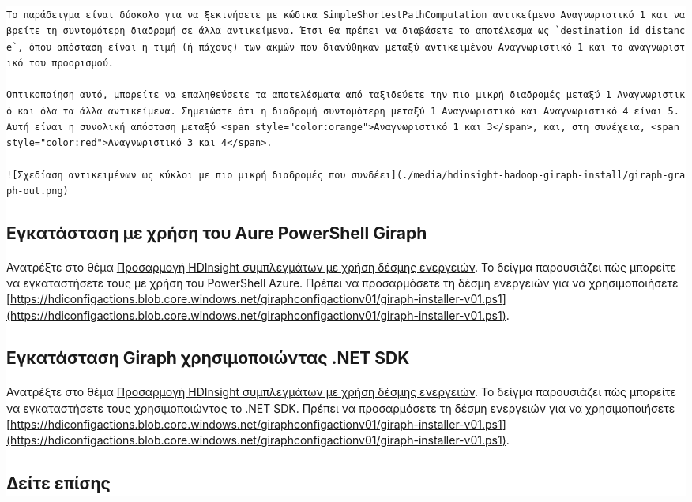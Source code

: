     Το παράδειγμα είναι δύσκολο για να ξεκινήσετε με κώδικα SimpleShortestPathComputation αντικείμενο Αναγνωριστικό 1 και να βρείτε τη συντομότερη διαδρομή σε άλλα αντικείμενα. Έτσι θα πρέπει να διαβάσετε το αποτέλεσμα ως `destination_id distance`, όπου απόσταση είναι η τιμή (ή πάχους) των ακμών που διανύθηκαν μεταξύ αντικειμένου Αναγνωριστικό 1 και το αναγνωριστικό του προορισμού.

    Οπτικοποίηση αυτό, μπορείτε να επαληθεύσετε τα αποτελέσματα από ταξιδεύετε την πιο μικρή διαδρομές μεταξύ 1 Αναγνωριστικό και όλα τα άλλα αντικείμενα. Σημειώστε ότι η διαδρομή συντομότερη μεταξύ 1 Αναγνωριστικό και Αναγνωριστικό 4 είναι 5. Αυτή είναι η συνολική απόσταση μεταξύ <span style="color:orange">Αναγνωριστικό 1 και 3</span>, και, στη συνέχεια, <span style="color:red">Αναγνωριστικό 3 και 4</span>.

    ![Σχεδίαση αντικειμένων ως κύκλοι με πιο μικρή διαδρομές που συνδέει](./media/hdinsight-hadoop-giraph-install/giraph-graph-out.png)

## <a name="install-giraph-using-aure-powershell"></a>Εγκατάσταση με χρήση του Aure PowerShell Giraph

Ανατρέξτε στο θέμα [Προσαρμογή HDInsight συμπλεγμάτων με χρήση δέσμης ενεργειών](hdinsight-hadoop-customize-cluster.md#call_scripts_using_powershell).  Το δείγμα παρουσιάζει πώς μπορείτε να εγκαταστήσετε τους με χρήση του PowerShell Azure. Πρέπει να προσαρμόσετε τη δέσμη ενεργειών για να χρησιμοποιήσετε [https://hdiconfigactions.blob.core.windows.net/giraphconfigactionv01/giraph-installer-v01.ps1](https://hdiconfigactions.blob.core.windows.net/giraphconfigactionv01/giraph-installer-v01.ps1).

## <a name="install-giraph-using-net-sdk"></a>Εγκατάσταση Giraph χρησιμοποιώντας .NET SDK

Ανατρέξτε στο θέμα [Προσαρμογή HDInsight συμπλεγμάτων με χρήση δέσμης ενεργειών](hdinsight-hadoop-customize-cluster.md#call_scripts_using_azure_powershell). Το δείγμα παρουσιάζει πώς μπορείτε να εγκαταστήσετε τους χρησιμοποιώντας το .NET SDK. Πρέπει να προσαρμόσετε τη δέσμη ενεργειών για να χρησιμοποιήσετε [https://hdiconfigactions.blob.core.windows.net/giraphconfigactionv01/giraph-installer-v01.ps1](https://hdiconfigactions.blob.core.windows.net/giraphconfigactionv01/giraph-installer-v01.ps1).


## <a name="see-also"></a>Δείτε επίσης
